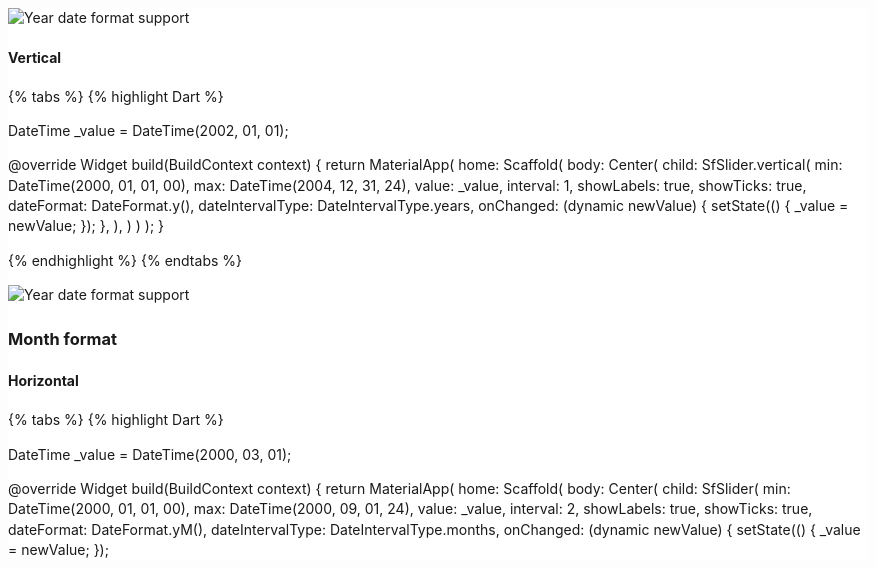 ![Year date format support](images/label-and-divider/year-date-format.png)

#### Vertical

{% tabs %}
{% highlight Dart %}

DateTime _value = DateTime(2002, 01, 01);

@override
Widget build(BuildContext context) {
  return MaterialApp(
      home: Scaffold(
          body: Center(
            child: SfSlider.vertical(
              min: DateTime(2000, 01, 01, 00),
              max: DateTime(2004, 12, 31, 24),
              value: _value,
              interval: 1,
              showLabels: true,
              showTicks: true,
              dateFormat: DateFormat.y(),
              dateIntervalType: DateIntervalType.years,
              onChanged: (dynamic newValue) {
                setState(() {
                  _value = newValue;
                });
              },
            ),
          )
      )
  );
}

{% endhighlight %}
{% endtabs %}

![Year date format support](images/label-and-divider/vertical-year-date-format.png)

### Month format
#### Horizontal

{% tabs %}
{% highlight Dart %}

DateTime _value = DateTime(2000, 03, 01);

@override
Widget build(BuildContext context) {
  return MaterialApp(
      home: Scaffold(
          body: Center(
            child: SfSlider(
              min: DateTime(2000, 01, 01, 00),
              max: DateTime(2000, 09, 01, 24),
              value: _value,
              interval: 2,
              showLabels: true,
              showTicks: true,
              dateFormat: DateFormat.yM(),
              dateIntervalType: DateIntervalType.months,
              onChanged: (dynamic newValue) {
                setState(() {
                  _value = newValue;
                });